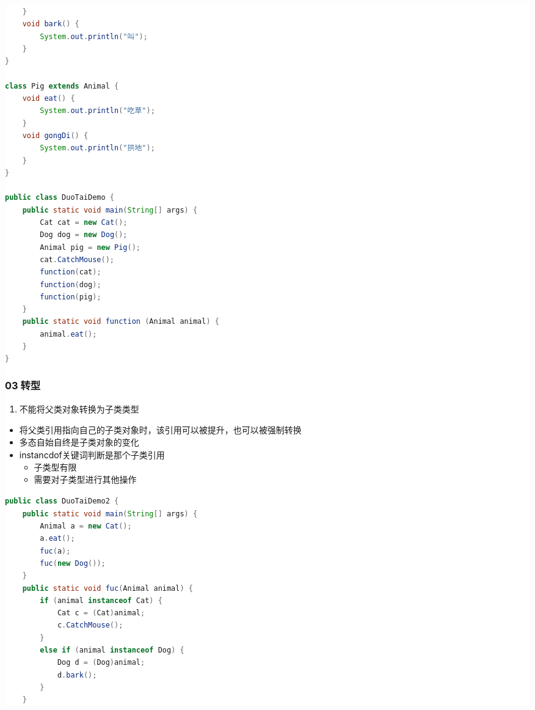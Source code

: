 ```java
    }
    void bark() {
        System.out.println("叫");
    }
}

class Pig extends Animal {
    void eat() {
        System.out.println("吃草");
    }
    void gongDi() {
        System.out.println("拱地");
    }
}

public class DuoTaiDemo {
    public static void main(String[] args) {
        Cat cat = new Cat();
        Dog dog = new Dog();
        Animal pig = new Pig();
        cat.CatchMouse();
        function(cat);
        function(dog);
        function(pig);
    }
    public static void function (Animal animal) {
        animal.eat();
    }
}

```

### 03 转型  

1. 不能将父类对象转换为子类类型  
- 将父类引用指向自己的子类对象时，该引用可以被提升，也可以被强制转换  
- 多态自始自终是子类对象的变化  
- instancdof关键词判断是那个子类引用  
	- 子类型有限  
	- 需要对子类型进行其他操作  

```java  
public class DuoTaiDemo2 {
    public static void main(String[] args) {
        Animal a = new Cat();
        a.eat();
        fuc(a);
        fuc(new Dog());
    }
    public static void fuc(Animal animal) {
        if (animal instanceof Cat) {
            Cat c = (Cat)animal;
            c.CatchMouse();
        }
        else if (animal instanceof Dog) {
            Dog d = (Dog)animal;
            d.bark();
        }
    }
```
